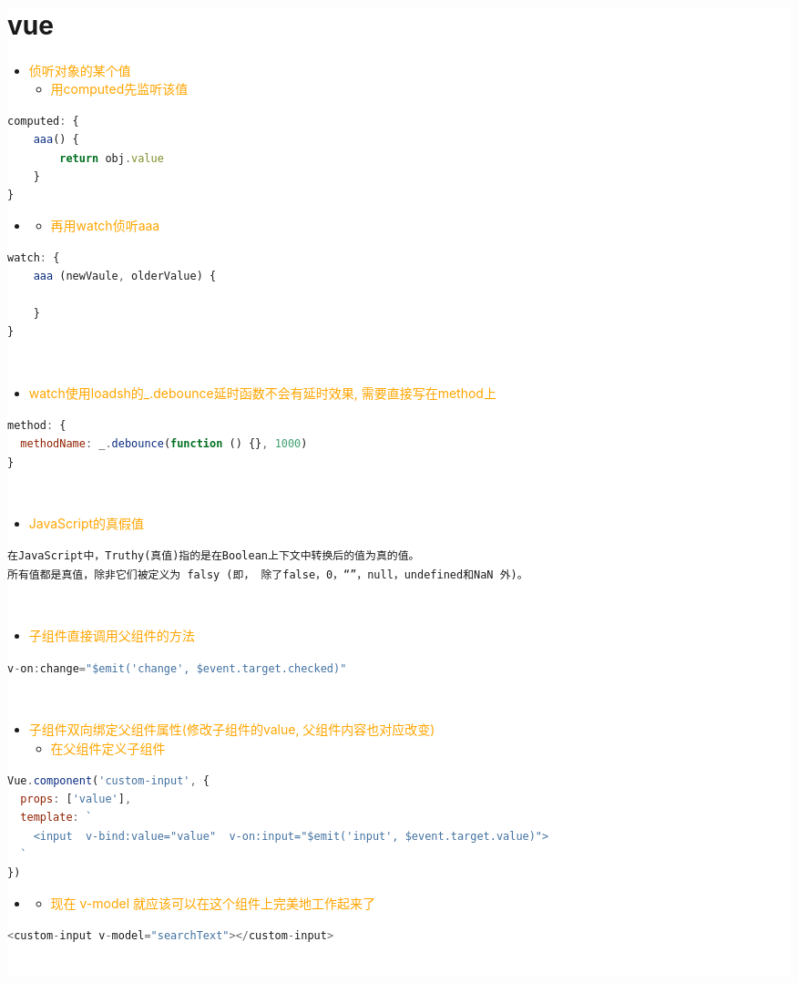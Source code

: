 # vue

* <span style="color:orange">侦听对象的某个值</span>
  * <span style="color:orange">用computed先监听该值</span>

```javascript
computed: {
    aaa() {
        return obj.value
    }
}
```

   * * <span style="color:orange">再用watch侦听aaa</span>

```javascript
watch: {
    aaa (newVaule, olderValue) {

    }
}
```
</br>

* <span style="color:orange">watch使用loadsh的_.debounce延时函数不会有延时效果, 需要直接写在method上</span>

```javascript
method: {
  methodName: _.debounce(function () {}, 1000)
}
```
</br>

* <span style="color:orange">JavaScript的真假值</span>
```text
在JavaScript中，Truthy(真值)指的是在Boolean上下文中转换后的值为真的值。
所有值都是真值，除非它们被定义为 falsy (即， 除了false，0，“”，null，undefined和NaN 外)。
```
</br>

* <span style="color:orange">子组件直接调用父组件的方法</span>

```javascript
v-on:change="$emit('change', $event.target.checked)"
```
</br>

* <span style="color:orange">子组件双向绑定父组件属性(修改子组件的value, 父组件内容也对应改变)</span>
    * <span style="color:orange">在父组件定义子组件</span>
```javascript
Vue.component('custom-input', {
  props: ['value'],
  template: `
    <input  v-bind:value="value"  v-on:input="$emit('input', $event.target.value)">
  `
})
```
* * <span style="color:orange">现在 v-model 就应该可以在这个组件上完美地工作起来了</span>
```javascript
<custom-input v-model="searchText"></custom-input>
```
</br>
